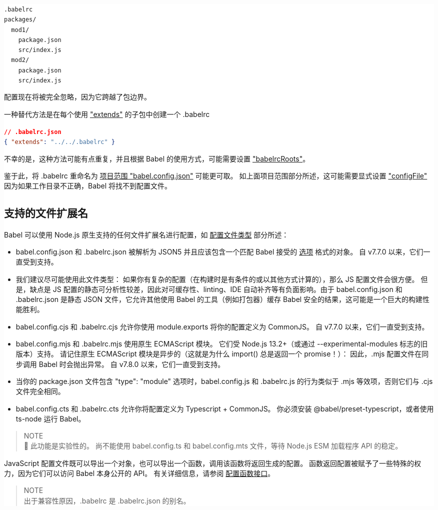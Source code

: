 ```
.babelrc
packages/
  mod1/
    package.json
    src/index.js
  mod2/
    package.json
    src/index.js
```

配置现在将被完全忽略，因为它跨越了包边界。

一种替代方法是在每个使用 ["extends"](https://babel.nodejs.cn/docs/options#extends) 的子包中创建一个 .babelrc

```json
// .babelrc.json
{ "extends": "../../.babelrc" }
```

不幸的是，这种方法可能有点重复，并且根据 Babel 的使用方式，可能需要设置 ["babelrcRoots"](https://babel.nodejs.cn/docs/options#babelrcroots)。

鉴于此，将 .babelrc 重命名为 [项目范围 "babel.config.json"](https://babel.nodejs.cn/docs/config-files#project-wide-configuration) 可能更可取。 如上面项目范围部分所述，这可能需要显式设置 ["configFile"](https://babel.nodejs.cn/docs/options#configfile) 因为如果工作目录不正确，Babel 将找不到配置文件。

## 支持的文件扩展名

Babel 可以使用 Node.js 原生支持的任何文件扩展名进行配置，如 [配置文件类型](https://babel.nodejs.cn/docs/config-files#configuration-file-types) 部分所述：

- babel.config.json 和 .babelrc.json 被解析为 JSON5 并且应该包含一个匹配 Babel 接受的 [选项](https://babel.nodejs.cn/docs/options) 格式的对象。 自 v7.7.0 以来，它们一直受到支持。

- 我们建议尽可能使用此文件类型： 如果你有复杂的配置（在构建时是有条件的或以其他方式计算的），那么 JS 配置文件会很方便。 但是，缺点是 JS 配置的静态可分析性较差，因此对可缓存性、linting、IDE 自动补齐等有负面影响。由于 babel.config.json 和 .babelrc.json 是静态 JSON 文件，它允许其他使用 Babel 的工具（例如打包器）缓存 Babel 安全的结果，这可能是一个巨大的构建性能胜利。

- babel.config.cjs 和 .babelrc.cjs 允许你使用 module.exports 将你的配置定义为 CommonJS。 自 v7.7.0 以来，它们一直受到支持。

- babel.config.mjs 和 .babelrc.mjs 使用原生 ECMAScript 模块。 它们受 Node.js 13.2+（或通过 --experimental-modules 标志的旧版本）支持。 请记住原生 ECMAScript 模块是异步的（这就是为什么 import() 总是返回一个 promise！）： 因此，.mjs 配置文件在同步调用 Babel 时会抛出异常。 自 v7.8.0 以来，它们一直受到支持。

- 当你的 package.json 文件包含 "type": "module" 选项时，babel.config.js 和 .babelrc.js 的行为类似于 .mjs 等效项，否则它们与 .cjs 文件完全相同。

- babel.config.cts 和 .babelrc.cts 允许你将配置定义为 Typescript + CommonJS。 你必须安装 @babel/preset-typescript，或者使用 ts-node 运行 Babel。

> NOTE <br>🚧 此功能是实验性的。 尚不能使用 babel.config.ts 和 babel.config.mts 文件，等待 Node.js ESM 加载程序 API 的稳定。

JavaScript 配置文件既可以导出一个对象，也可以导出一个函数，调用该函数将返回生成的配置。 函数返回配置被赋予了一些特殊的权力，因为它们可以访问 Babel 本身公开的 API。 有关详细信息，请参阅 [配置函数接口](https://babel.nodejs.cn/docs/config-files#config-function-api)。

>NOTE <br>出于兼容性原因，.babelrc 是 .babelrc.json 的别名。
